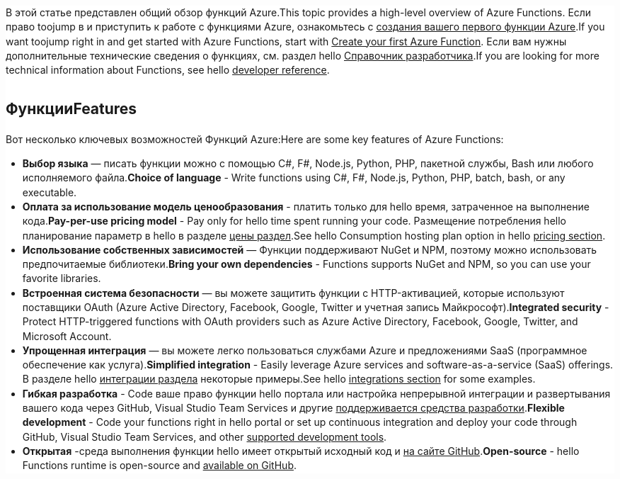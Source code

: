 <span data-ttu-id="30570-110">В этой статье представлен общий обзор функций Azure.</span><span class="sxs-lookup"><span data-stu-id="30570-110">This topic provides a high-level overview of Azure Functions.</span></span> <span data-ttu-id="30570-111">Если право toojump в и приступить к работе с функциями Azure, ознакомьтесь с [создания вашего первого функции Azure](functions-create-first-azure-function.md).</span><span class="sxs-lookup"><span data-stu-id="30570-111">If you want toojump right in and get started with Azure Functions, start with [Create your first Azure Function](functions-create-first-azure-function.md).</span></span> <span data-ttu-id="30570-112">Если вам нужны дополнительные технические сведения о функциях, см. раздел hello [Справочник разработчика](functions-reference.md).</span><span class="sxs-lookup"><span data-stu-id="30570-112">If you are looking for more technical information about Functions, see hello [developer reference](functions-reference.md).</span></span>

## <a name="features"></a><span data-ttu-id="30570-113">Функции</span><span class="sxs-lookup"><span data-stu-id="30570-113">Features</span></span>
<span data-ttu-id="30570-114">Вот несколько ключевых возможностей Функций Azure:</span><span class="sxs-lookup"><span data-stu-id="30570-114">Here are some key features of Azure Functions:</span></span>

* <span data-ttu-id="30570-115">**Выбор языка** — писать функции можно с помощью C#, F#, Node.js, Python, PHP, пакетной службы, Bash или любого исполняемого файла.</span><span class="sxs-lookup"><span data-stu-id="30570-115">**Choice of language** - Write functions using C#, F#, Node.js, Python, PHP, batch, bash, or any executable.</span></span>
* <span data-ttu-id="30570-116">**Оплата за использование модель ценообразования** - платить только для hello время, затраченное на выполнение кода.</span><span class="sxs-lookup"><span data-stu-id="30570-116">**Pay-per-use pricing model** - Pay only for hello time spent running your code.</span></span> <span data-ttu-id="30570-117">Размещение потребления hello планирование параметр в hello в разделе [цены раздел](#pricing).</span><span class="sxs-lookup"><span data-stu-id="30570-117">See hello Consumption hosting plan option in hello [pricing section](#pricing).</span></span>  
* <span data-ttu-id="30570-118">**Использование собственных зависимостей** — Функции поддерживают NuGet и NPM, поэтому можно использовать предпочитаемые библиотеки.</span><span class="sxs-lookup"><span data-stu-id="30570-118">**Bring your own dependencies** - Functions supports NuGet and NPM, so you can use your favorite libraries.</span></span>  
* <span data-ttu-id="30570-119">**Встроенная система безопасности** — вы можете защитить функции с HTTP-активацией, которые используют поставщики OAuth (Azure Active Directory, Facebook, Google, Twitter и учетная запись Майкрософт).</span><span class="sxs-lookup"><span data-stu-id="30570-119">**Integrated security** - Protect HTTP-triggered functions with OAuth providers such as Azure Active Directory, Facebook, Google, Twitter, and Microsoft Account.</span></span>  
* <span data-ttu-id="30570-120">**Упрощенная интеграция** — вы можете легко пользоваться службами Azure и предложениями SaaS (программное обеспечение как услуга).</span><span class="sxs-lookup"><span data-stu-id="30570-120">**Simplified integration** - Easily leverage Azure services and software-as-a-service (SaaS) offerings.</span></span> <span data-ttu-id="30570-121">В разделе hello [интеграции раздела](#integrations) некоторые примеры.</span><span class="sxs-lookup"><span data-stu-id="30570-121">See hello [integrations section](#integrations) for some examples.</span></span>  
* <span data-ttu-id="30570-122">**Гибкая разработка** - Code ваше право функции hello портала или настройка непрерывной интеграции и развертывания вашего кода через GitHub, Visual Studio Team Services и другие [поддерживается средства разработки](../app-service-web/web-sites-deploy.md#deploy-using-an-ide).</span><span class="sxs-lookup"><span data-stu-id="30570-122">**Flexible development** - Code your functions right in hello portal or set up continuous integration and deploy your code through GitHub, Visual Studio Team Services, and other [supported development tools](../app-service-web/web-sites-deploy.md#deploy-using-an-ide).</span></span>  
* <span data-ttu-id="30570-123">**Открытая** -среда выполнения функции hello имеет открытый исходный код и [на сайте GitHub](https://github.com/azure/azure-webjobs-sdk-script).</span><span class="sxs-lookup"><span data-stu-id="30570-123">**Open-source** - hello Functions runtime is open-source and [available on GitHub](https://github.com/azure/azure-webjobs-sdk-script).</span></span>  
